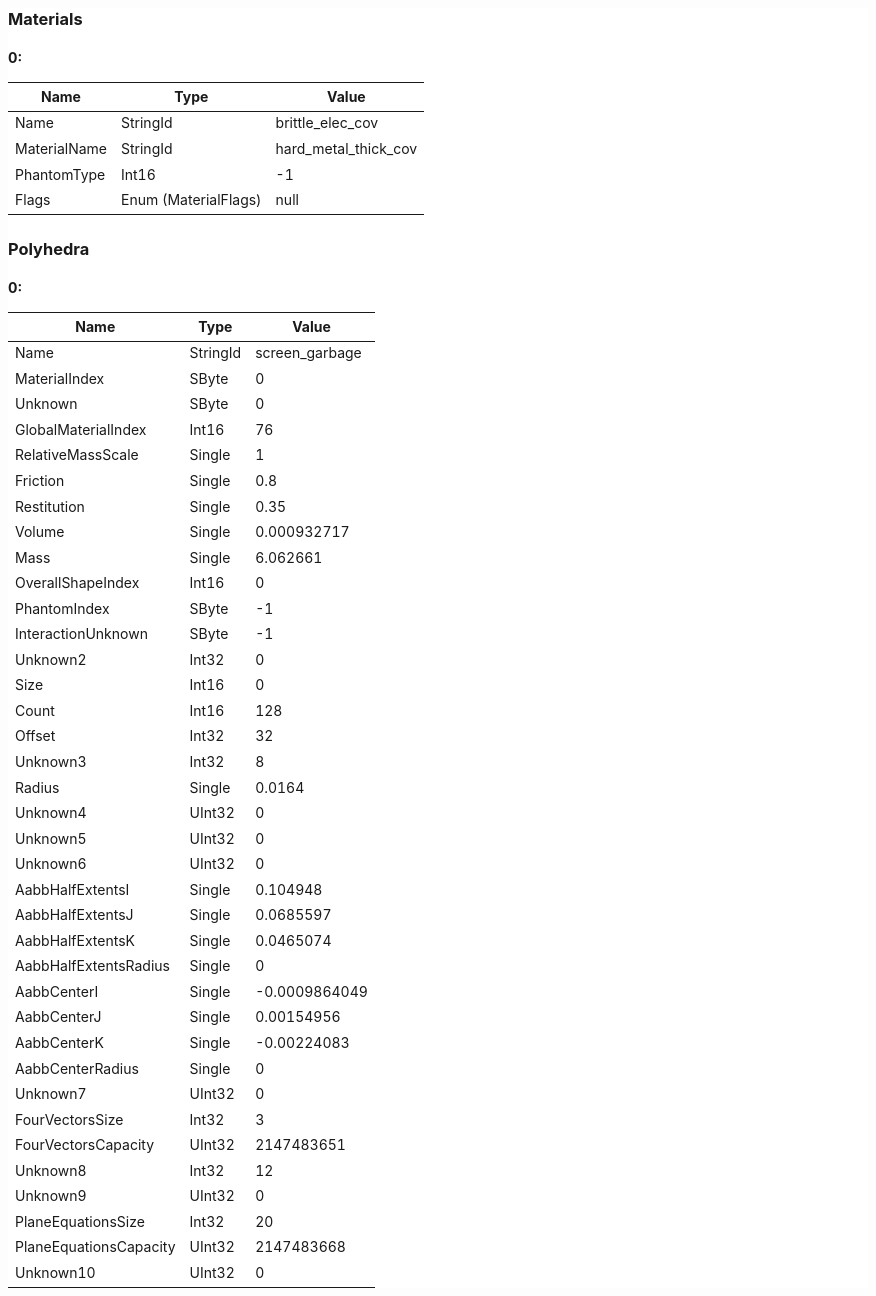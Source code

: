 
### Materials

**0:**

Name	| Type	| Value
---	|---	|---	|
Name	|StringId	|brittle_elec_cov
MaterialName	|StringId	|hard_metal_thick_cov
PhantomType	|Int16	|-1
Flags	|Enum (MaterialFlags)	|null


### Polyhedra

**0:**

Name	| Type	| Value
---	|---	|---	|
Name	|StringId	|screen_garbage
MaterialIndex	|SByte	|0
Unknown	|SByte	|0
GlobalMaterialIndex	|Int16	|76
RelativeMassScale	|Single	|1
Friction	|Single	|0.8
Restitution	|Single	|0.35
Volume	|Single	|0.000932717
Mass	|Single	|6.062661
OverallShapeIndex	|Int16	|0
PhantomIndex	|SByte	|-1
InteractionUnknown	|SByte	|-1
Unknown2	|Int32	|0
Size	|Int16	|0
Count	|Int16	|128
Offset	|Int32	|32
Unknown3	|Int32	|8
Radius	|Single	|0.0164
Unknown4	|UInt32	|0
Unknown5	|UInt32	|0
Unknown6	|UInt32	|0
AabbHalfExtentsI	|Single	|0.104948
AabbHalfExtentsJ	|Single	|0.0685597
AabbHalfExtentsK	|Single	|0.0465074
AabbHalfExtentsRadius	|Single	|0
AabbCenterI	|Single	|-0.0009864049
AabbCenterJ	|Single	|0.00154956
AabbCenterK	|Single	|-0.00224083
AabbCenterRadius	|Single	|0
Unknown7	|UInt32	|0
FourVectorsSize	|Int32	|3
FourVectorsCapacity	|UInt32	|2147483651
Unknown8	|Int32	|12
Unknown9	|UInt32	|0
PlaneEquationsSize	|Int32	|20
PlaneEquationsCapacity	|UInt32	|2147483668
Unknown10	|UInt32	|0
